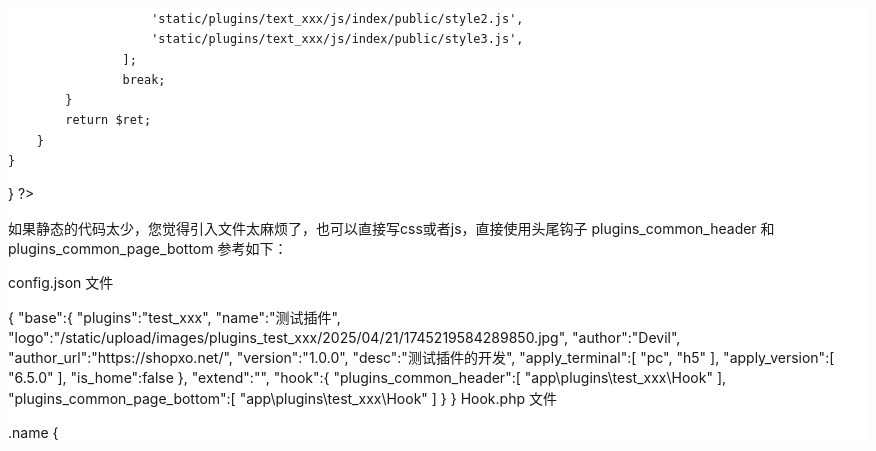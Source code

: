                         'static/plugins/text_xxx/js/index/public/style2.js',
                        'static/plugins/text_xxx/js/index/public/style3.js',
                    ];
                    break;
            }
            return $ret;
        }
    }
}
?>


如果静态的代码太少，您觉得引入文件太麻烦了，也可以直接写css或者js，直接使用头尾钩子 plugins_common_header 和 plugins_common_page_bottom  参考如下：

config.json 文件

{
    "base":{
        "plugins":"test_xxx",
        "name":"测试插件",
        "logo":"\/static\/upload\/images\/plugins_test_xxx\/2025\/04\/21\/1745219584289850.jpg",
        "author":"Devil",
        "author_url":"https:\/\/shopxo.net\/",
        "version":"1.0.0",
        "desc":"测试插件的开发",
        "apply_terminal":[
            "pc",
            "h5"
        ],
        "apply_version":[
            "6.5.0"
        ],
        "is_home":false
    },
    "extend":"",
    "hook":{
        "plugins_common_header":[
            "app\\plugins\\test_xxx\\Hook"
        ],
        "plugins_common_page_bottom":[
            "app\\plugins\\test_xxx\\Hook"
        ]
    }
}
Hook.php 文件

<?php
namespace app\plugins\test_xxx;
// 测试插件 - 钩子入口
class Hook
{
    // 应用响应入口
    public function handle($params = [])
    {
        // 钩子名称
        if(!empty($params['hook_name']))
        {
            // 走钩子
            $ret = '';
            switch($params['hook_name'])
            {
                // 网站head内 插入css代码
                case 'plugins_common_header' :
                    $ret = '<style type="text/css">
                                .name {